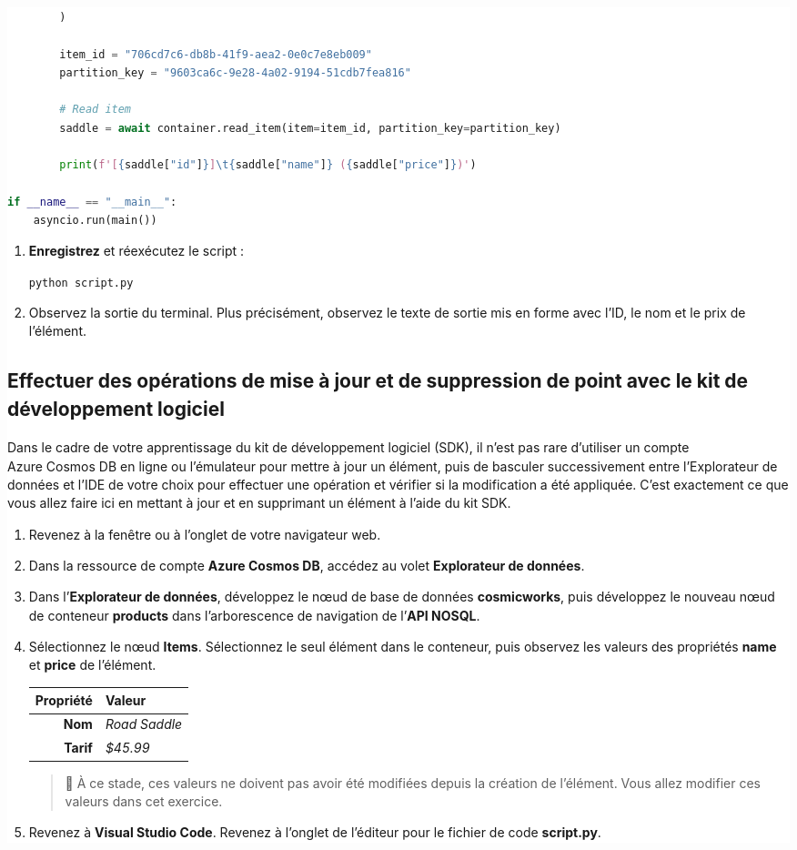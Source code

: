    ```python
           )
       
           item_id = "706cd7c6-db8b-41f9-aea2-0e0c7e8eb009"
           partition_key = "9603ca6c-9e28-4a02-9194-51cdb7fea816"
   
           # Read item
           saddle = await container.read_item(item=item_id, partition_key=partition_key)
            
           print(f'[{saddle["id"]}]\t{saddle["name"]} ({saddle["price"]})')

   if __name__ == "__main__":
       asyncio.run(main())
   ```

1. **Enregistrez** et réexécutez le script :

   ```bash
   python script.py
   ```

1. Observez la sortie du terminal. Plus précisément, observez le texte de sortie mis en forme avec l’ID, le nom et le prix de l’élément.

## Effectuer des opérations de mise à jour et de suppression de point avec le kit de développement logiciel

Dans le cadre de votre apprentissage du kit de développement logiciel (SDK), il n’est pas rare d’utiliser un compte Azure Cosmos DB en ligne ou l’émulateur pour mettre à jour un élément, puis de basculer successivement entre l’Explorateur de données et l’IDE de votre choix pour effectuer une opération et vérifier si la modification a été appliquée. C’est exactement ce que vous allez faire ici en mettant à jour et en supprimant un élément à l’aide du kit SDK.

1. Revenez à la fenêtre ou à l’onglet de votre navigateur web.

1. Dans la ressource de compte **Azure Cosmos DB**, accédez au volet **Explorateur de données**.

1. Dans l’**Explorateur de données**, développez le nœud de base de données **cosmicworks**, puis développez le nouveau nœud de conteneur **products** dans l’arborescence de navigation de l’**API NOSQL**.

1. Sélectionnez le nœud **Items**. Sélectionnez le seul élément dans le conteneur, puis observez les valeurs des propriétés **name** et **price** de l’élément.

    | **Propriété** | **Valeur** |
    | ---: | :--- |
    | **Nom** | *Road Saddle* |
    | **Tarif** | *$45.99* |

    > &#128221; À ce stade, ces valeurs ne doivent pas avoir été modifiées depuis la création de l’élément. Vous allez modifier ces valeurs dans cet exercice.

1. Revenez à **Visual Studio Code**. Revenez à l’onglet de l’éditeur pour le fichier de code **script.py**.


[code.visualstudio.com/docs/getstarted]: https://code.visualstudio.com/docs/getstarted/tips-and-tricks
[pypi.org/project/azure-cosmos]: https://pypi.org/project/azure-cosmos
[pypi.org/project/azure-identity]: https://pypi.org/project/azure-identity